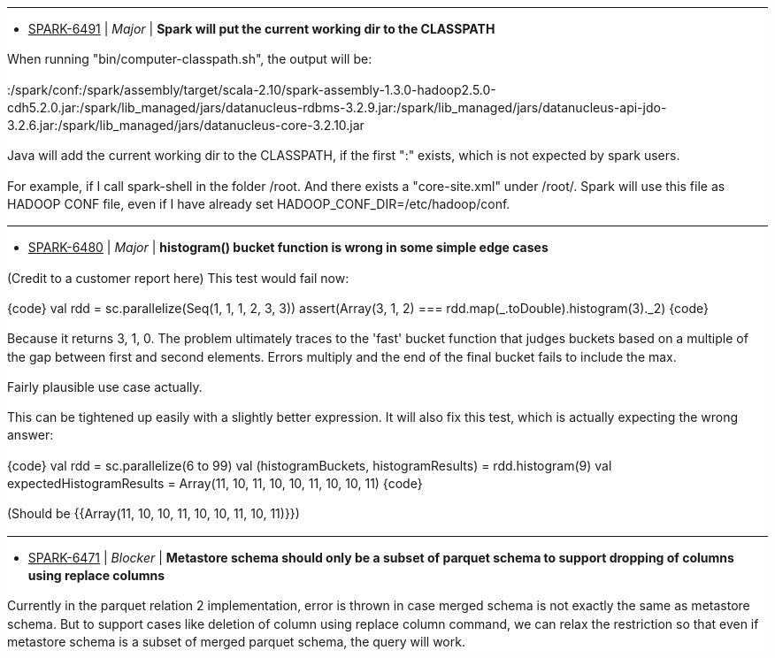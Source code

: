 

---

* [SPARK-6491](https://issues.apache.org/jira/browse/SPARK-6491) | *Major* | **Spark will put the current working dir to the CLASSPATH**

When running "bin/computer-classpath.sh", the output will be:

:/spark/conf:/spark/assembly/target/scala-2.10/spark-assembly-1.3.0-hadoop2.5.0-cdh5.2.0.jar:/spark/lib\_managed/jars/datanucleus-rdbms-3.2.9.jar:/spark/lib\_managed/jars/datanucleus-api-jdo-3.2.6.jar:/spark/lib\_managed/jars/datanucleus-core-3.2.10.jar

Java will add the current working dir to the CLASSPATH, if the first ":" exists, which is not expected by spark users.

For example, if I call spark-shell in the folder /root. And there exists a "core-site.xml" under /root/. Spark will use this file as HADOOP CONF file, even if I have already set HADOOP\_CONF\_DIR=/etc/hadoop/conf.


---

* [SPARK-6480](https://issues.apache.org/jira/browse/SPARK-6480) | *Major* | **histogram() bucket function is wrong in some simple edge cases**

(Credit to a customer report here) This test would fail now: 

{code}
    val rdd = sc.parallelize(Seq(1, 1, 1, 2, 3, 3))
    assert(Array(3, 1, 2) === rdd.map(\_.toDouble).histogram(3).\_2)
{code}

Because it returns 3, 1, 0. The problem ultimately traces to the 'fast' bucket function that judges buckets based on a multiple of the gap between first and second elements. Errors multiply and the end of the final bucket fails to include the max.

Fairly plausible use case actually.

This can be tightened up easily with a slightly better expression. It will also fix this test, which is actually expecting the wrong answer:

{code}
    val rdd = sc.parallelize(6 to 99)
    val (histogramBuckets, histogramResults) = rdd.histogram(9)
    val expectedHistogramResults =
      Array(11, 10, 11, 10, 10, 11, 10, 10, 11)
{code}

(Should be {{Array(11, 10, 10, 11, 10, 10, 11, 10, 11)}})


---

* [SPARK-6471](https://issues.apache.org/jira/browse/SPARK-6471) | *Blocker* | **Metastore schema should only be a subset of parquet schema to support dropping of columns using replace columns**

Currently in the parquet relation 2 implementation, error is thrown in case merged schema is not exactly the same as metastore schema. 
But to support cases like deletion of column using replace column command, we can relax the restriction so that even if metastore schema is a subset of merged parquet schema, the query will work.
